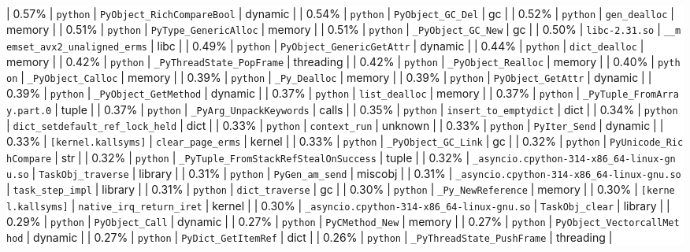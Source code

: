 | 0.57% | `python` | `PyObject_RichCompareBool` | dynamic |
| 0.54% | `python` | `PyObject_GC_Del` | gc |
| 0.52% | `python` | `gen_dealloc` | memory |
| 0.51% | `python` | `PyType_GenericAlloc` | memory |
| 0.51% | `python` | `_PyObject_GC_New` | gc |
| 0.50% | `libc-2.31.so` | `__memset_avx2_unaligned_erms` | libc |
| 0.49% | `python` | `PyObject_GenericGetAttr` | dynamic |
| 0.44% | `python` | `dict_dealloc` | memory |
| 0.42% | `python` | `_PyThreadState_PopFrame` | threading |
| 0.42% | `python` | `_PyObject_Realloc` | memory |
| 0.40% | `python` | `_PyObject_Calloc` | memory |
| 0.39% | `python` | `_Py_Dealloc` | memory |
| 0.39% | `python` | `PyObject_GetAttr` | dynamic |
| 0.39% | `python` | `_PyObject_GetMethod` | dynamic |
| 0.37% | `python` | `list_dealloc` | memory |
| 0.37% | `python` | `_PyTuple_FromArray.part.0` | tuple |
| 0.37% | `python` | `_PyArg_UnpackKeywords` | calls |
| 0.35% | `python` | `insert_to_emptydict` | dict |
| 0.34% | `python` | `dict_setdefault_ref_lock_held` | dict |
| 0.33% | `python` | `context_run` | unknown |
| 0.33% | `python` | `PyIter_Send` | dynamic |
| 0.33% | `[kernel.kallsyms]` | `clear_page_erms` | kernel |
| 0.33% | `python` | `_PyObject_GC_Link` | gc |
| 0.32% | `python` | `PyUnicode_RichCompare` | str |
| 0.32% | `python` | `_PyTuple_FromStackRefStealOnSuccess` | tuple |
| 0.32% | `_asyncio.cpython-314-x86_64-linux-gnu.so` | `TaskObj_traverse` | library |
| 0.31% | `python` | `PyGen_am_send` | miscobj |
| 0.31% | `_asyncio.cpython-314-x86_64-linux-gnu.so` | `task_step_impl` | library |
| 0.31% | `python` | `dict_traverse` | gc |
| 0.30% | `python` | `_Py_NewReference` | memory |
| 0.30% | `[kernel.kallsyms]` | `native_irq_return_iret` | kernel |
| 0.30% | `_asyncio.cpython-314-x86_64-linux-gnu.so` | `TaskObj_clear` | library |
| 0.29% | `python` | `PyObject_Call` | dynamic |
| 0.27% | `python` | `PyCMethod_New` | memory |
| 0.27% | `python` | `PyObject_VectorcallMethod` | dynamic |
| 0.27% | `python` | `PyDict_GetItemRef` | dict |
| 0.26% | `python` | `_PyThreadState_PushFrame` | threading |